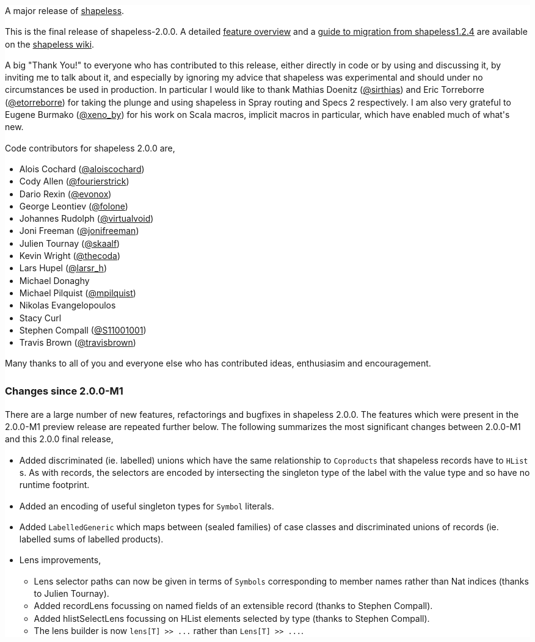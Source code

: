 A major release of [shapeless](https://github.com/milessabin/shapeless).

This is the final release of shapeless-2.0.0. A detailed
[feature overview][features] and a [guide to migration from shapeless1.2.4][migration]
are available on the [shapeless wiki][wiki].

A big "Thank You!" to everyone who has contributed to this release, either
directly in code or by using and discussing it, by inviting me to talk about
it, and especially by ignoring my advice that shapeless was experimental and
should under no circumstances be used in production. In particular I would like
to thank Mathias Doenitz ([@sirthias][sirthias]) and Eric Torreborre
([@etorreborre][etorreborre]) for taking the plunge and using shapeless in
Spray routing and Specs 2 respectively. I am also very grateful to Eugene
Burmako ([@xeno_by][xeno_by]) for his work on Scala macros, implicit macros in
particular, which have enabled much of what's new.

[features]: https://github.com/milessabin/shapeless/wiki/Feature-overview:-shapeless-2.0.0
[migration]: https://github.com/milessabin/shapeless/wiki/Migration-guide:-shapeless-1.2.4-to-2.0.0
[wiki]: https://github.com/milessabin/shapeless/wiki
[sirthias]: https://twitter.com/sirthias
[etorreborre]: https://twitter.com/etorreborre
[xeno_by]: https://twitter.com/xeno_by

Code contributors for shapeless 2.0.0 are, 

* Alois Cochard ([@aloiscochard](https://twitter.com/aloiscochard))
* Cody Allen ([@fourierstrick](https://twitter.com/FouriersTrick))
* Dario Rexin ([@evonox](https://twitter.com/evonox))
* George Leontiev ([@folone](https://twitter.com/folone))
* Johannes Rudolph ([@virtualvoid](https://twitter.com/virtualvoid))
* Joni Freeman ([@jonifreeman](https://twitter.com/jonifreeman))
* Julien Tournay ([@skaalf](https://twitter.com/skaalf))
* Kevin Wright ([@thecoda](https://twitter.com/thecoda))
* Lars Hupel ([@larsr_h](https://twitter.com/larsr_h))
* Michael Donaghy
* Michael Pilquist ([@mpilquist](https://twitter.com/mpilquist))
* Nikolas Evangelopoulos 
* Stacy Curl
* Stephen Compall ([@S11001001](https://twitter.com/S11001001))
* Travis Brown ([@travisbrown](https://twitter.com/travisbrown))

Many thanks to all of you and everyone else who has contributed ideas,
enthusiasim and encouragement.

### Changes since 2.0.0-M1 

There are a large number of new features, refactorings and bugfixes in
shapeless 2.0.0. The features which were present in the 2.0.0-M1 preview
release are repeated further below. The following summarizes the most
significant changes between 2.0.0-M1 and this 2.0.0 final release,

* Added discriminated (ie. labelled) unions which have the same relationship
  to `Coproducts` that shapeless records have to `HList`s. As with records,
  the selectors are encoded by intersecting the singleton type of the label
  with the value type and so have no runtime footprint.

* Added an encoding of useful singleton types for `Symbol` literals.

* Added `LabelledGeneric` which maps between (sealed families) of case classes
  and discriminated unions of records (ie. labelled sums of labelled products).

* Lens improvements,
    * Lens selector paths can now be given in terms of `Symbols` corresponding
      to member names rather than Nat indices (thanks to Julien Tournay).
    * Added recordLens focussing on named fields of an extensible record
      (thanks to Stephen Compall).
    * Added hlistSelectLens focussing on HList elements selected by type
      (thanks to Stephen Compall).
    * The lens builder is now `lens[T] >> ...` rather than `Lens[T] >> ...`.


  [flatten]: https://github.com/milessabin/shapeless/blob/master/examples/src/main/scala/shapeless/examples/flatten.scala
  [slicingdicing]: https://gist.github.com/milessabin/6081113
  [ghcgeneric]: http://www.haskell.org/haskellwiki/GHC.Generics
  [sybclass]: https://github.com/milessabin/shapeless/blob/master/examples/src/main/scala/shapeless/examples/sybclass.scala
  [zipper]: https://github.com/milessabin/shapeless/blob/master/examples/src/main/scala/shapeless/examples/zipper.scala
  [lenses]: https://github.com/milessabin/shapeless/blob/master/examples/src/main/scala/shapeless/examples/lenses.scala
  [deepsearch]: https://github.com/milessabin/shapeless/blob/master/examples/src/main/scala/shapeless/examples/deepsearch.scala
  [recursive]: https://github.com/milessabin/shapeless/blob/master/examples/src/main/scala/shapeless/examples/sybclass.scala#L89
  [genericderiving]: http://dreixel.net/research/pdf/gdmh.pdf
  [larshderiving]: http://typelevel.org/blog/2013/06/24/deriving-instances-1.html
  [show]: https://github.com/milessabin/shapeless/blob/master/examples/src/main/scala/shapeless/examples/shows.scala
  [monoid]: https://github.com/milessabin/shapeless/blob/master/examples/src/main/scala/shapeless/examples/monoids.scala
  [contrib]: https://github.com/typelevel/shapeless-contrib
  [tcscalaz]: https://github.com/typelevel/shapeless-contrib/blob/master/scalaz/main/scala/typeclass.scala
  [tcspire]: https://github.com/typelevel/shapeless-contrib/blob/master/spire/main/scala/typeclass.scala
  [tcscalacheck]: https://github.com/typelevel/shapeless-contrib/blob/master/scalacheck/main/scala/package.scala
  [literaltype]: http://existentialtype.net/2008/07/21/literally-dependent-types/
  [singletons]: https://github.com/milessabin/shapeless/blob/master/core/src/test/scala/shapeless/singletons.scala
  [recordeg]: https://github.com/milessabin/shapeless/blob/master/examples/src/main/scala/shapeless/examples/records.scala
  [recordgist]: https://gist.github.com/milessabin/6185537
  [updatewith]: https://github.com/milessabin/shapeless/blob/master/core/src/test/scala/shapeless/records.scala#L427
  [sqltyped]: https://github.com/jonifreeman/sqltyped 
  [sqltypedeg]: https://github.com/jonifreeman/sqltyped/blob/shapeless_records/core/src/test/scala/examples.scala
  [hindex]: https://github.com/milessabin/shapeless/blob/master/core/src/test/scala/shapeless/hlist.scala#L517
  [tindex]: https://github.com/milessabin/shapeless/blob/master/core/src/test/scala/shapeless/tuples.scala#L422 
  [typelevel]: http://typelevel.org/
  [auxmigrate]: https://github.com/milessabin/shapeless/wiki/Migration-guide:-shapeless-1.2.4-to-2.0.0#3-type-class-aux-suffix-convention-change
  [polymigrate]: https://github.com/milessabin/shapeless/wiki/Migration-guide:-shapeless-1.2.4-to-2.0.0#8-poly-and-case-naming-convention-change
  [convmigrate]: https://github.com/milessabin/shapeless/wiki/Migration-guide:-shapeless-1.2.4-to-2.0.0#6-conversions-between-functions-and-hlist-functions
  [illtyped]: https://github.com/milessabin/shapeless/blob/master/core/src/main/scala/shapeless/test/typechecking.scala
  [illtypedtest]: https://github.com/milessabin/shapeless/commit/0a9abd5
  [sized]: https://github.com/milessabin/shapeless/blob/master/examples/src/main/scala/shapeless/examples/sized.scala
  [poly]: https://github.com/milessabin/shapeless/blob/master/core/src/test/scala/shapeless/poly.scala#L424
  [factorial]: https://github.com/milessabin/shapeless/blob/master/examples/src/main/scala/shapeless/examples/factorial.scala
  [gcd]: https://github.com/milessabin/shapeless/blob/master/examples/src/main/scala/shapeless/examples/gcd.scala
  [pack]: https://github.com/milessabin/shapeless/blob/master/examples/src/main/scala/shapeless/examples/pack.scala#L79
  [depind]: https://github.com/milessabin/shapeless/blob/master/examples/src/main/scala/shapeless/examples/boolinduction.scala
  [shapeless211]: https://github.com/milessabin/shapeless/tree/scala-2.11.x
  [travis]: https://travis-ci.org/milessabin/shapeless
  [sbtbi]: https://github.com/sbt/sbt-buildinfo
  [sbtgit]: https://github.com/sbt/sbt-git
  [sbtrel]: https://github.com/sbt/sbt-release
  [sbtosgi]: https://github.com/sbt/sbt-osgi